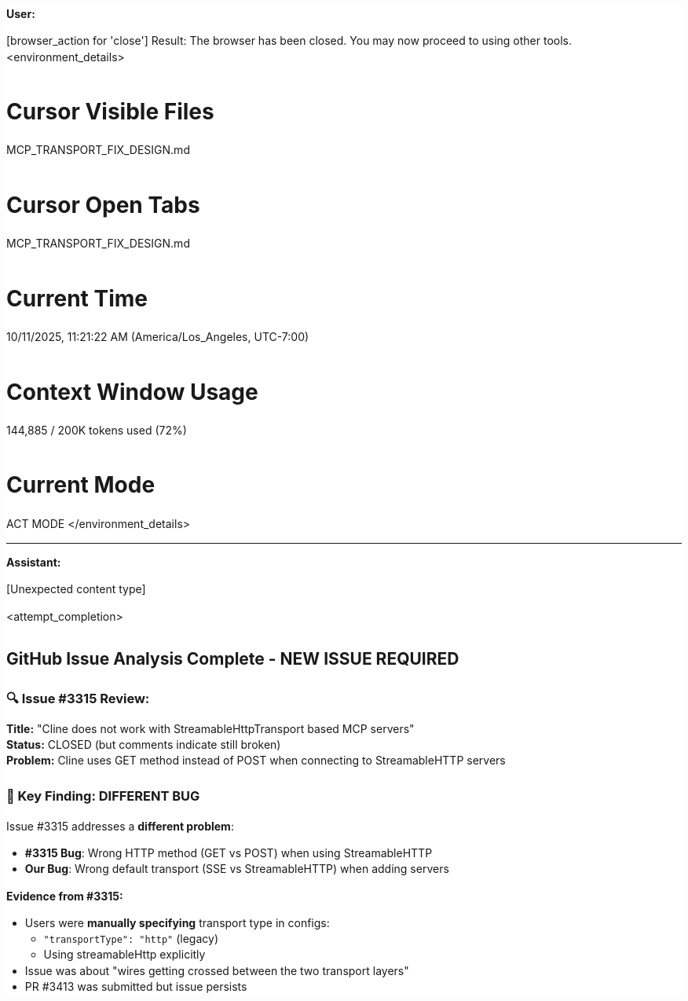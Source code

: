 
**User:**

[browser_action for 'close'] Result:
The browser has been closed. You may now proceed to using other tools.
<environment_details>
# Cursor Visible Files
MCP_TRANSPORT_FIX_DESIGN.md

# Cursor Open Tabs
MCP_TRANSPORT_FIX_DESIGN.md

# Current Time
10/11/2025, 11:21:22 AM (America/Los_Angeles, UTC-7:00)

# Context Window Usage
144,885 / 200K tokens used (72%)

# Current Mode
ACT MODE
</environment_details>

---

**Assistant:**

[Unexpected content type]

<attempt_completion>
<result>
## GitHub Issue Analysis Complete - NEW ISSUE REQUIRED

### 🔍 Issue #3315 Review:

**Title:** "Cline does not work with StreamableHttpTransport based MCP servers"  
**Status:** CLOSED (but comments indicate still broken)  
**Problem:** Cline uses GET method instead of POST when connecting to StreamableHTTP servers

### 🎯 Key Finding: DIFFERENT BUG

Issue #3315 addresses a **different problem**:
- **#3315 Bug**: Wrong HTTP method (GET vs POST) when using StreamableHTTP
- **Our Bug**: Wrong default transport (SSE vs StreamableHTTP) when adding servers

**Evidence from #3315:**
- Users were **manually specifying** transport type in configs:
  - `"transportType": "http"` (legacy)
  - Using streamableHttp explicitly
- Issue was about "wires getting crossed between the two transport layers"
- PR #3413 was submitted but issue persists
